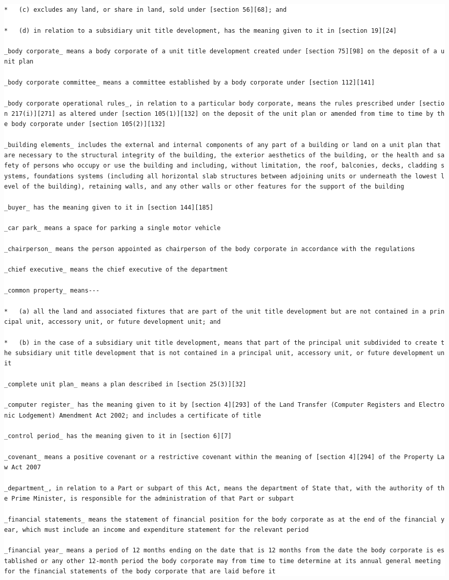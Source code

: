    *   (c) excludes any land, or share in land, sold under [section 56][68]; and
    
    *   (d) in relation to a subsidiary unit title development, has the meaning given to it in [section 19][24]
    
    _body corporate_ means a body corporate of a unit title development created under [section 75][98] on the deposit of a unit plan
    
    _body corporate committee_ means a committee established by a body corporate under [section 112][141]
    
    _body corporate operational rules_, in relation to a particular body corporate, means the rules prescribed under [section 217(i)][271] as altered under [section 105(1)][132] on the deposit of the unit plan or amended from time to time by the body corporate under [section 105(2)][132]
    
    _building elements_ includes the external and internal components of any part of a building or land on a unit plan that are necessary to the structural integrity of the building, the exterior aesthetics of the building, or the health and safety of persons who occupy or use the building and including, without limitation, the roof, balconies, decks, cladding systems, foundations systems (including all horizontal slab structures between adjoining units or underneath the lowest level of the building), retaining walls, and any other walls or other features for the support of the building
    
    _buyer_ has the meaning given to it in [section 144][185]
    
    _car park_ means a space for parking a single motor vehicle
    
    _chairperson_ means the person appointed as chairperson of the body corporate in accordance with the regulations
    
    _chief executive_ means the chief executive of the department
    
    _common property_ means---
        
    *   (a) all the land and associated fixtures that are part of the unit title development but are not contained in a principal unit, accessory unit, or future development unit; and
    
    *   (b) in the case of a subsidiary unit title development, means that part of the principal unit subdivided to create the subsidiary unit title development that is not contained in a principal unit, accessory unit, or future development unit
    
    _complete unit plan_ means a plan described in [section 25(3)][32]
    
    _computer register_ has the meaning given to it by [section 4][293] of the Land Transfer (Computer Registers and Electronic Lodgement) Amendment Act 2002; and includes a certificate of title
    
    _control period_ has the meaning given to it in [section 6][7]
    
    _covenant_ means a positive covenant or a restrictive covenant within the meaning of [section 4][294] of the Property Law Act 2007
    
    _department_, in relation to a Part or subpart of this Act, means the department of State that, with the authority of the Prime Minister, is responsible for the administration of that Part or subpart
    
    _financial statements_ means the statement of financial position for the body corporate as at the end of the financial year, which must include an income and expenditure statement for the relevant period
    
    _financial year_ means a period of 12 months ending on the date that is 12 months from the date the body corporate is established or any other 12-month period the body corporate may from time to time determine at its annual general meeting for the financial statements of the body corporate that are laid before it
    